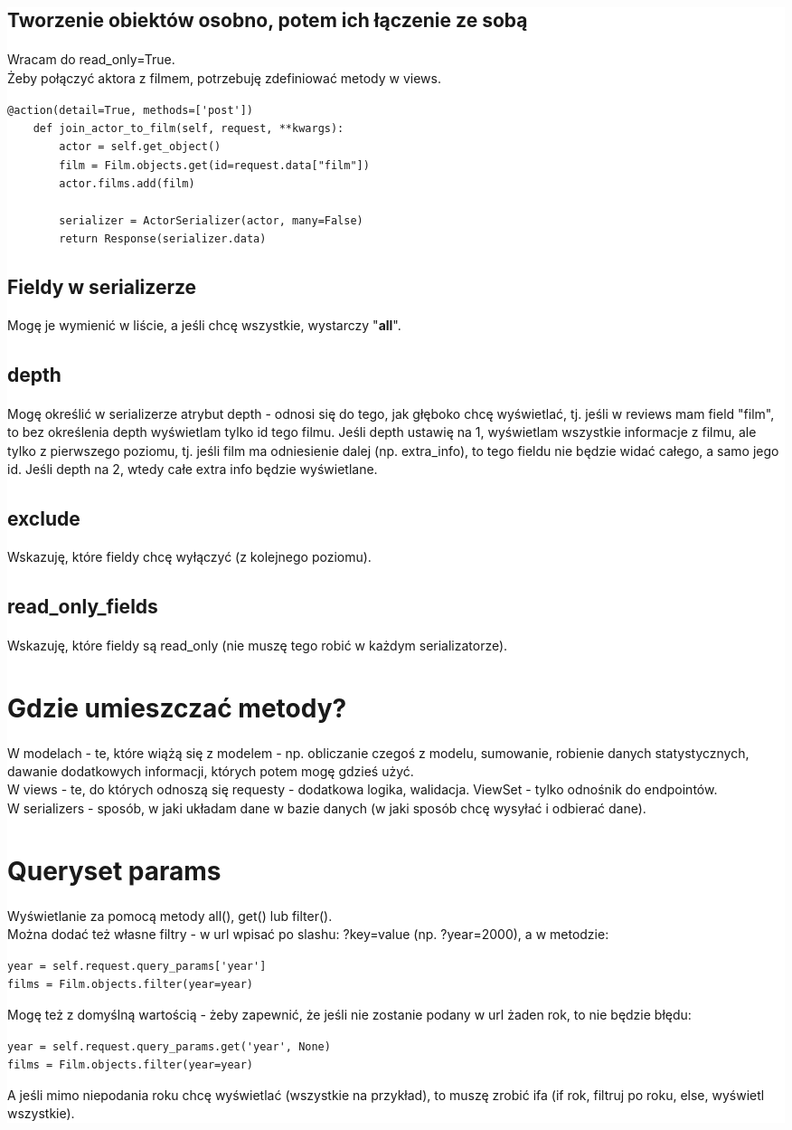 ## Tworzenie obiektów osobno, potem ich łączenie ze sobą  
Wracam do read_only=True.  
Żeby połączyć aktora z filmem, potrzebuję zdefiniować metody w views.  
```
@action(detail=True, methods=['post'])
    def join_actor_to_film(self, request, **kwargs):
        actor = self.get_object()
        film = Film.objects.get(id=request.data["film"])
        actor.films.add(film)

        serializer = ActorSerializer(actor, many=False)
        return Response(serializer.data)
```
  
## Fieldy w serializerze  
Mogę je wymienić w liście, a jeśli chcę wszystkie, wystarczy "__all__".  
  
## depth  
Mogę określić w serializerze atrybut depth - odnosi się do tego, jak głęboko chcę wyświetlać, tj. jeśli w reviews mam field "film", to bez określenia depth wyświetlam tylko id tego filmu. Jeśli depth ustawię na 1, wyświetlam wszystkie informacje z filmu, ale tylko z pierwszego poziomu, tj. jeśli film ma odniesienie dalej (np. extra_info), to tego fieldu nie będzie widać całego, a samo jego id. Jeśli depth na 2, wtedy całe extra info będzie wyświetlane.
  
## exclude  
Wskazuję, które fieldy chcę wyłączyć (z kolejnego poziomu).  
  
## read_only_fields  
Wskazuję, które fieldy są read_only (nie muszę tego robić w każdym serializatorze).  
  
  
# Gdzie umieszczać metody?  
W modelach - te, które wiążą się z modelem - np. obliczanie czegoś z modelu, sumowanie, robienie danych statystycznych, dawanie dodatkowych informacji, których potem mogę gdzieś użyć.  
W views - te, do których odnoszą się requesty - dodatkowa logika, walidacja. ViewSet - tylko odnośnik do endpointów.  
W serializers - sposób, w jaki układam dane w bazie danych (w jaki sposób chcę wysyłać i odbierać dane).  
  
# Queryset params  
Wyświetlanie za pomocą metody all(), get() lub filter().  
Można dodać też własne filtry - w url wpisać po slashu: ?key=value (np. ?year=2000), a w metodzie:  
```
year = self.request.query_params['year']
films = Film.objects.filter(year=year)
```
Mogę też z domyślną wartością - żeby zapewnić, że jeśli nie zostanie podany w url żaden rok, to nie będzie błędu:   
```
year = self.request.query_params.get('year', None)
films = Film.objects.filter(year=year)
```
A jeśli mimo niepodania roku chcę wyświetlać (wszystkie na przykład), to muszę zrobić ifa (if rok, filtruj po roku, else, wyświetl wszystkie). 
  